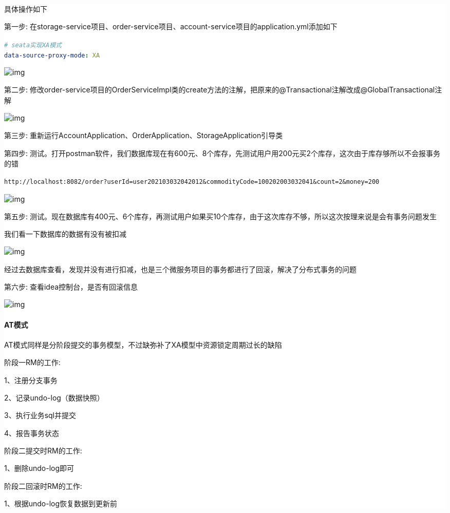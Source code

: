 具体操作如下

第一步: 在storage-service项目、order-service项目、account-service项目的application.yml添加如下

```yaml
# seata实现XA模式
data-source-proxy-mode: XA
```

![img](https://cdn.nlark.com/yuque/0/2023/jpg/35597420/1688921795922-bd6c1e42-28ed-420f-b3a7-41ba536af846.jpg)

第二步: 修改order-service项目的OrderServiceImpl类的create方法的注解，把原来的@Transactional注解改成@GlobalTransactional注解

![img](https://cdn.nlark.com/yuque/0/2023/jpg/35597420/1688921796059-3f30f6c1-c4f4-493f-8c4e-b13c071f1c5e.jpg)



第三步: 重新运行AccountApplication、OrderApplication、StorageApplication引导类

第四步: 测试。打开postman软件，我们数据库现在有600元、8个库存，先测试用户用200元买2个库存，这次由于库存够所以不会报事务的错

```plain
http://localhost:8082/order?userId=user202103032042012&commodityCode=100202003032041&count=2&money=200
```

![img](https://cdn.nlark.com/yuque/0/2023/jpg/35597420/1688921796169-bd87e971-5aed-4317-8ef7-83df7858734a.jpg)

第五步: 测试。现在数据库有400元、6个库存，再测试用户如果买10个库存，由于这次库存不够，所以这次按理来说是会有事务问题发生

我们看一下数据库的数据有没有被扣减

![img](https://cdn.nlark.com/yuque/0/2023/jpg/35597420/1688921796263-2d48bf52-57eb-44e1-bcc1-d1cd8b2ef226.jpg)

经过去数据库查看，发现并没有进行扣减，也是三个微服务项目的事务都进行了回滚，解决了分布式事务的问题

第六步: 查看idea控制台，是否有回滚信息

![img](https://cdn.nlark.com/yuque/0/2023/jpg/35597420/1688921796363-aec88ea9-dc1a-46c8-a51c-0b5addbb093f.jpg)

#### AT模式

AT模式同样是分阶段提交的事务模型，不过缺弥补了XA模型中资源锁定周期过长的缺陷

阶段一RM的工作:

1、注册分支事务

2、记录undo-log（数据快照）

3、执行业务sql并提交

4、报告事务状态

阶段二提交时RM的工作:

1、删除undo-log即可

阶段二回滚时RM的工作:

1、根据undo-log恢复数据到更新前
